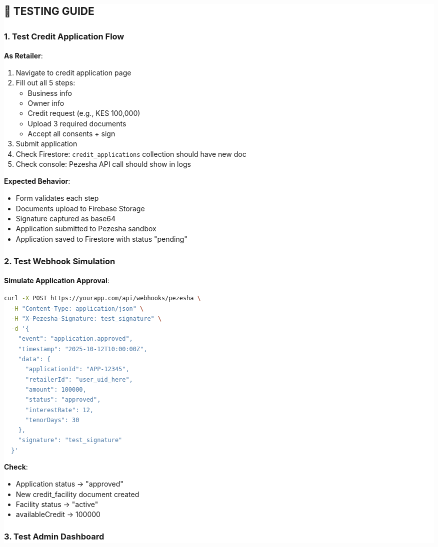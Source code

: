 ## 🧪 TESTING GUIDE

### 1. Test Credit Application Flow

**As Retailer**:
1. Navigate to credit application page
2. Fill out all 5 steps:
   - Business info
   - Owner info
   - Credit request (e.g., KES 100,000)
   - Upload 3 required documents
   - Accept all consents + sign
3. Submit application
4. Check Firestore: `credit_applications` collection should have new doc
5. Check console: Pezesha API call should show in logs

**Expected Behavior**:
- Form validates each step
- Documents upload to Firebase Storage
- Signature captured as base64
- Application submitted to Pezesha sandbox
- Application saved to Firestore with status "pending"

### 2. Test Webhook Simulation

**Simulate Application Approval**:
```bash
curl -X POST https://yourapp.com/api/webhooks/pezesha \
  -H "Content-Type: application/json" \
  -H "X-Pezesha-Signature: test_signature" \
  -d '{
    "event": "application.approved",
    "timestamp": "2025-10-12T10:00:00Z",
    "data": {
      "applicationId": "APP-12345",
      "retailerId": "user_uid_here",
      "amount": 100000,
      "status": "approved",
      "interestRate": 12,
      "tenorDays": 30
    },
    "signature": "test_signature"
  }'
```

**Check**:
- Application status → "approved"
- New credit_facility document created
- Facility status → "active"
- availableCredit → 100000

### 3. Test Admin Dashboard
